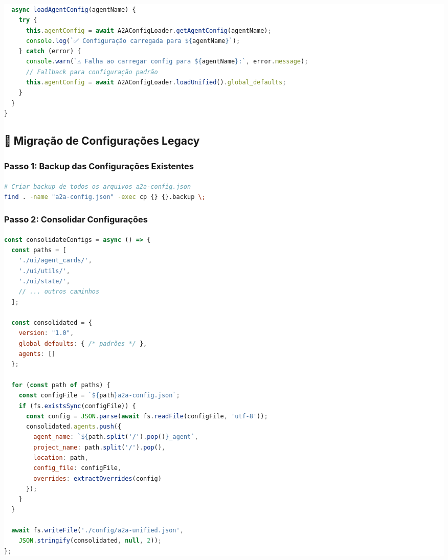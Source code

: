 ```javascript
  async loadAgentConfig(agentName) {
    try {
      this.agentConfig = await A2AConfigLoader.getAgentConfig(agentName);
      console.log(`✅ Configuração carregada para ${agentName}`);
    } catch (error) {
      console.warn(`⚠️ Falha ao carregar config para ${agentName}:`, error.message);
      // Fallback para configuração padrão
      this.agentConfig = await A2AConfigLoader.loadUnified().global_defaults;
    }
  }
}
```

## 🔄 Migração de Configurações Legacy

### Passo 1: Backup das Configurações Existentes

```bash
# Criar backup de todos os arquivos a2a-config.json
find . -name "a2a-config.json" -exec cp {} {}.backup \;
```

### Passo 2: Consolidar Configurações

```javascript
const consolidateConfigs = async () => {
  const paths = [
    './ui/agent_cards/',
    './ui/utils/',
    './ui/state/',
    // ... outros caminhos
  ];

  const consolidated = {
    version: "1.0",
    global_defaults: { /* padrões */ },
    agents: []
  };

  for (const path of paths) {
    const configFile = `${path}a2a-config.json`;
    if (fs.existsSync(configFile)) {
      const config = JSON.parse(await fs.readFile(configFile, 'utf-8'));
      consolidated.agents.push({
        agent_name: `${path.split('/').pop()}_agent`,
        project_name: path.split('/').pop(),
        location: path,
        config_file: configFile,
        overrides: extractOverrides(config)
      });
    }
  }

  await fs.writeFile('./config/a2a-unified.json', 
    JSON.stringify(consolidated, null, 2));
};
```
